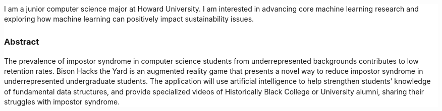 I am a junior computer science major at Howard University. I am interested in advancing core machine learning research and exploring how machine learning can positively impact sustainability issues.

### Abstract 
The prevalence of impostor syndrome in computer science students from underrepresented backgrounds contributes to low retention rates. Bison Hacks the Yard is an augmented reality game that presents a novel way to reduce impostor syndrome in underrepresented undergraduate students. The application will use artificial intelligence to help strengthen students’ knowledge of fundamental data structures, and provide specialized videos of Historically Black College or University alumni, sharing their struggles with impostor syndrome.
